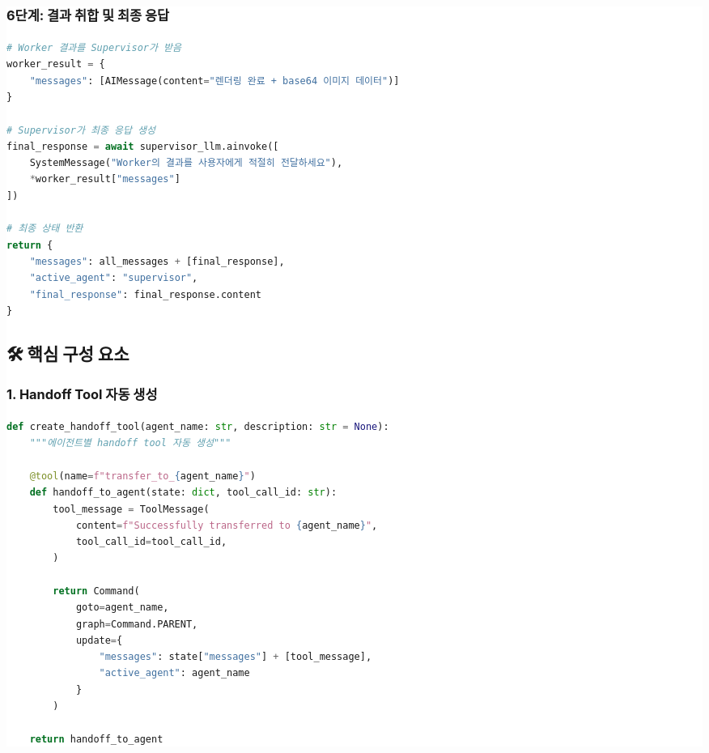```python
```

### 6단계: 결과 취합 및 최종 응답

```python
# Worker 결과를 Supervisor가 받음
worker_result = {
    "messages": [AIMessage(content="렌더링 완료 + base64 이미지 데이터")]
}

# Supervisor가 최종 응답 생성
final_response = await supervisor_llm.ainvoke([
    SystemMessage("Worker의 결과를 사용자에게 적절히 전달하세요"),
    *worker_result["messages"]
])

# 최종 상태 반환
return {
    "messages": all_messages + [final_response],
    "active_agent": "supervisor",
    "final_response": final_response.content
}
```

## 🛠️ 핵심 구성 요소

### 1. Handoff Tool 자동 생성

```python
def create_handoff_tool(agent_name: str, description: str = None):
    """에이전트별 handoff tool 자동 생성"""
    
    @tool(name=f"transfer_to_{agent_name}")
    def handoff_to_agent(state: dict, tool_call_id: str):
        tool_message = ToolMessage(
            content=f"Successfully transferred to {agent_name}",
            tool_call_id=tool_call_id,
        )
        
        return Command(
            goto=agent_name,
            graph=Command.PARENT,
            update={
                "messages": state["messages"] + [tool_message],
                "active_agent": agent_name
            }
        )
    
    return handoff_to_agent
```
